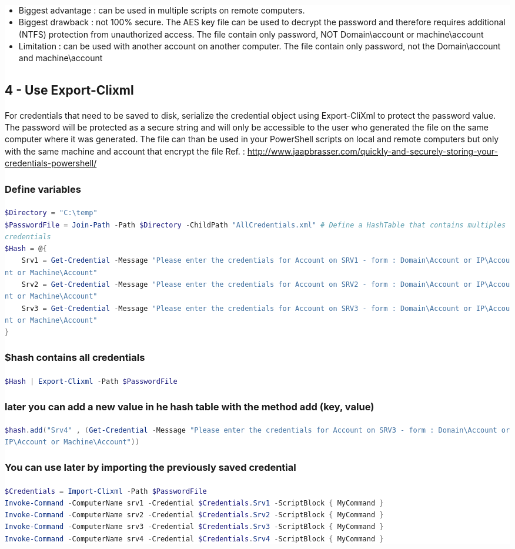 - Biggest advantage  : can be used in multiple scripts on remote computers.
- Biggest drawback   : not 100% secure. The AES key file can be used to decrypt the password and therefore requires additional (NTFS) protection from unauthorized access. The file contain only password, NOT Domain\account or machine\account
- Limitation         : can be used with another account on another computer. The file contain only password, not the Domain\account and machine\account

## 4 - Use Export-Clixml

For credentials that need to be saved to disk, serialize the credential object using Export-CliXml to protect the password value.
The password will be protected as a secure string and will only be accessible to the user who generated the file on the same computer where it was generated.
The file can than be used in your PowerShell scripts on local and remote computers but only with the same machine and account that encrypt the file
Ref. : <http://www.jaapbrasser.com/quickly-and-securely-storing-your-credentials-powershell/>

### Define variables

````powershell
$Directory = "C:\temp"
$PasswordFile = Join-Path -Path $Directory -ChildPath "AllCredentials.xml" # Define a HashTable that contains multiples credentials
$Hash = @{
    Srv1 = Get-Credential -Message "Please enter the credentials for Account on SRV1 - form : Domain\Account or IP\Account or Machine\Account"
    Srv2 = Get-Credential -Message "Please enter the credentials for Account on SRV2 - form : Domain\Account or IP\Account or Machine\Account"
    Srv3 = Get-Credential -Message "Please enter the credentials for Account on SRV3 - form : Domain\Account or IP\Account or Machine\Account"
}
````

### $hash contains all credentials

````powershell
$Hash | Export-Clixml -Path $PasswordFile
````

### later you can add a new value in he hash table with the method add (key, value)

````powershell
$hash.add("Srv4" , (Get-Credential -Message "Please enter the credentials for Account on SRV3 - form : Domain\Account or IP\Account or Machine\Account"))
````

### You can use later by importing the previously saved credential

````powershell
$Credentials = Import-Clixml -Path $PasswordFile
Invoke-Command -ComputerName srv1 -Credential $Credentials.Srv1 -ScriptBlock { MyCommand }
Invoke-Command -ComputerName srv2 -Credential $Credentials.Srv2 -ScriptBlock { MyCommand }
Invoke-Command -ComputerName srv3 -Credential $Credentials.Srv3 -ScriptBlock { MyCommand }
Invoke-Command -ComputerName srv4 -Credential $Credentials.Srv4 -ScriptBlock { MyCommand }
````
